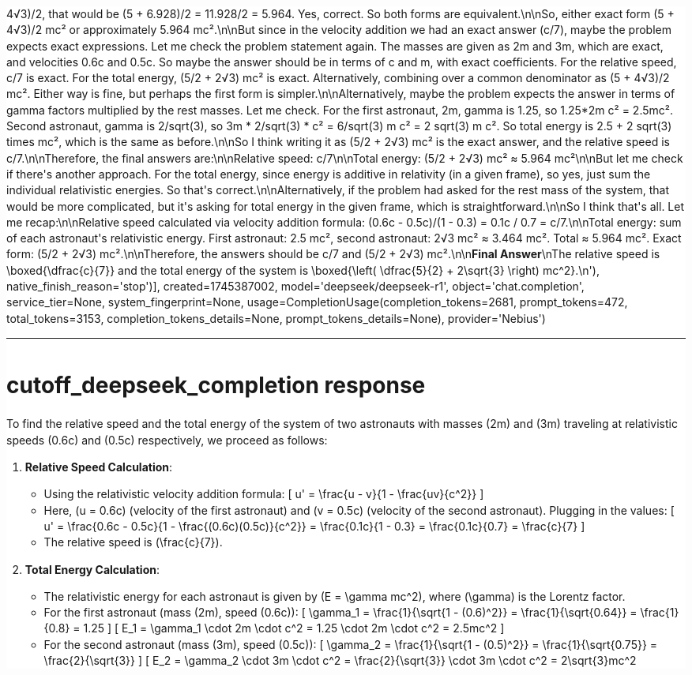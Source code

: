 4√3)/2, that would be (5 + 6.928)/2 = 11.928/2 = 5.964. Yes, correct. So both forms are equivalent.\n\nSo, either exact form (5 + 4√3)/2 mc² or approximately 5.964 mc².\n\nBut since in the velocity addition we had an exact answer (c/7), maybe the problem expects exact expressions. Let me check the problem statement again. The masses are given as 2m and 3m, which are exact, and velocities 0.6c and 0.5c. So maybe the answer should be in terms of c and m, with exact coefficients. For the relative speed, c/7 is exact. For the total energy, (5/2 + 2√3) mc² is exact. Alternatively, combining over a common denominator as (5 + 4√3)/2 mc². Either way is fine, but perhaps the first form is simpler.\n\nAlternatively, maybe the problem expects the answer in terms of gamma factors multiplied by the rest masses. Let me check. For the first astronaut, 2m, gamma is 1.25, so 1.25*2m c² = 2.5mc². Second astronaut, gamma is 2/sqrt(3), so 3m * 2/sqrt(3) * c² = 6/sqrt(3) m c² = 2 sqrt(3) m c². So total energy is 2.5 + 2 sqrt(3) times mc², which is the same as before.\n\nSo I think writing it as (5/2 + 2√3) mc² is the exact answer, and the relative speed is c/7.\n\nTherefore, the final answers are:\n\nRelative speed: c/7\n\nTotal energy: (5/2 + 2√3) mc² ≈ 5.964 mc²\n\nBut let me check if there\'s another approach. For the total energy, since energy is additive in relativity (in a given frame), so yes, just sum the individual relativistic energies. So that\'s correct.\n\nAlternatively, if the problem had asked for the rest mass of the system, that would be more complicated, but it\'s asking for total energy in the given frame, which is straightforward.\n\nSo I think that\'s all. Let me recap:\n\nRelative speed calculated via velocity addition formula: (0.6c - 0.5c)/(1 - 0.3) = 0.1c / 0.7 = c/7.\n\nTotal energy: sum of each astronaut\'s relativistic energy. First astronaut: 2.5 mc², second astronaut: 2√3 mc² ≈ 3.464 mc². Total ≈ 5.964 mc². Exact form: (5/2 + 2√3) mc².\n\nTherefore, the answers should be c/7 and (5/2 + 2√3) mc².\n\n**Final Answer**\nThe relative speed is \\boxed{\\dfrac{c}{7}} and the total energy of the system is \\boxed{\\left( \\dfrac{5}{2} + 2\\sqrt{3} \\right) mc^2}.\n'), native_finish_reason='stop')], created=1745387002, model='deepseek/deepseek-r1', object='chat.completion', service_tier=None, system_fingerprint=None, usage=CompletionUsage(completion_tokens=2681, prompt_tokens=472, total_tokens=3153, completion_tokens_details=None, prompt_tokens_details=None), provider='Nebius')

---

# cutoff_deepseek_completion response

To find the relative speed and the total energy of the system of two astronauts with masses \(2m\) and \(3m\) traveling at relativistic speeds \(0.6c\) and \(0.5c\) respectively, we proceed as follows:

1. **Relative Speed Calculation**:
   - Using the relativistic velocity addition formula:
     \[
     u' = \frac{u - v}{1 - \frac{uv}{c^2}}
     \]
   - Here, \(u = 0.6c\) (velocity of the first astronaut) and \(v = 0.5c\) (velocity of the second astronaut). Plugging in the values:
     \[
     u' = \frac{0.6c - 0.5c}{1 - \frac{(0.6c)(0.5c)}{c^2}} = \frac{0.1c}{1 - 0.3} = \frac{0.1c}{0.7} = \frac{c}{7}
     \]
   - The relative speed is \(\frac{c}{7}\).

2. **Total Energy Calculation**:
   - The relativistic energy for each astronaut is given by \(E = \gamma mc^2\), where \(\gamma\) is the Lorentz factor.
   - For the first astronaut (mass \(2m\), speed \(0.6c\)):
     \[
     \gamma_1 = \frac{1}{\sqrt{1 - (0.6)^2}} = \frac{1}{\sqrt{0.64}} = \frac{1}{0.8} = 1.25
     \]
     \[
     E_1 = \gamma_1 \cdot 2m \cdot c^2 = 1.25 \cdot 2m \cdot c^2 = 2.5mc^2
     \]
   - For the second astronaut (mass \(3m\), speed \(0.5c\)):
     \[
     \gamma_2 = \frac{1}{\sqrt{1 - (0.5)^2}} = \frac{1}{\sqrt{0.75}} = \frac{2}{\sqrt{3}}
     \]
     \[
     E_2 = \gamma_2 \cdot 3m \cdot c^2 = \frac{2}{\sqrt{3}} \cdot 3m \cdot c^2 = 2\sqrt{3}mc^2